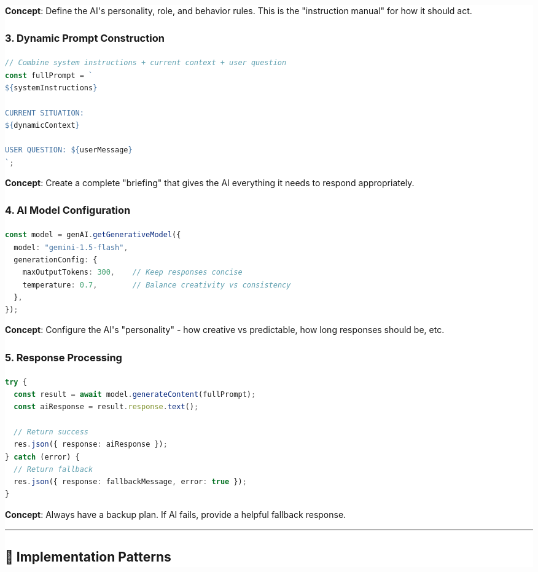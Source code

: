 **Concept**: Define the AI's personality, role, and behavior rules. This is the "instruction manual" for how it should act.

### **3. Dynamic Prompt Construction**
```typescript
// Combine system instructions + current context + user question
const fullPrompt = `
${systemInstructions}

CURRENT SITUATION:
${dynamicContext}

USER QUESTION: ${userMessage}
`;
```

**Concept**: Create a complete "briefing" that gives the AI everything it needs to respond appropriately.

### **4. AI Model Configuration**
```typescript
const model = genAI.getGenerativeModel({ 
  model: "gemini-1.5-flash",
  generationConfig: {
    maxOutputTokens: 300,    // Keep responses concise
    temperature: 0.7,        // Balance creativity vs consistency
  },
});
```

**Concept**: Configure the AI's "personality" - how creative vs predictable, how long responses should be, etc.

### **5. Response Processing**
```typescript
try {
  const result = await model.generateContent(fullPrompt);
  const aiResponse = result.response.text();
  
  // Return success
  res.json({ response: aiResponse });
} catch (error) {
  // Return fallback
  res.json({ response: fallbackMessage, error: true });
}
```

**Concept**: Always have a backup plan. If AI fails, provide a helpful fallback response.

---

## 🔧 Implementation Patterns
